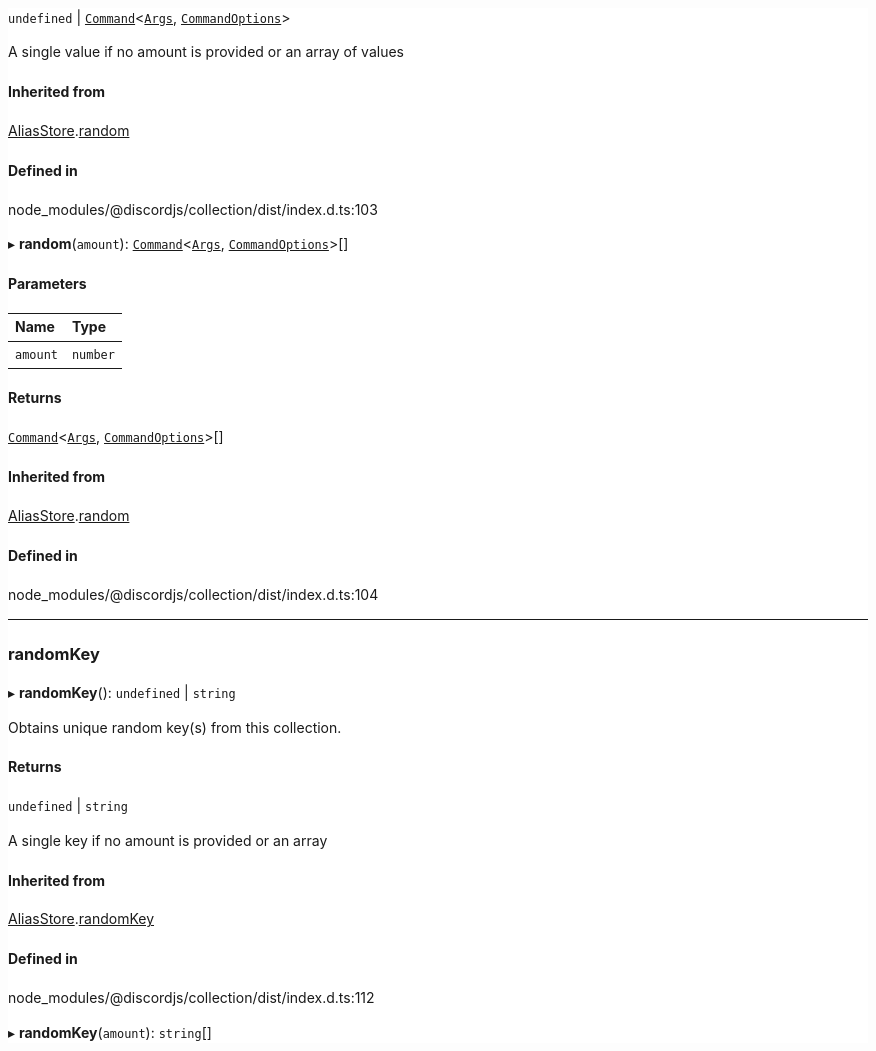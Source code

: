 `undefined` \| [`Command`](Command)<[`Args`](Args), [`CommandOptions`](../interfaces/CommandOptions)\>

A single value if no amount is provided or an array of values

#### Inherited from

[AliasStore](AliasStore).[random](AliasStore#random)

#### Defined in

node_modules/@discordjs/collection/dist/index.d.ts:103

▸ **random**(`amount`): [`Command`](Command)<[`Args`](Args), [`CommandOptions`](../interfaces/CommandOptions)\>[]

#### Parameters

| Name | Type |
| :------ | :------ |
| `amount` | `number` |

#### Returns

[`Command`](Command)<[`Args`](Args), [`CommandOptions`](../interfaces/CommandOptions)\>[]

#### Inherited from

[AliasStore](AliasStore).[random](AliasStore#random)

#### Defined in

node_modules/@discordjs/collection/dist/index.d.ts:104

___

### randomKey

▸ **randomKey**(): `undefined` \| `string`

Obtains unique random key(s) from this collection.

#### Returns

`undefined` \| `string`

A single key if no amount is provided or an array

#### Inherited from

[AliasStore](AliasStore).[randomKey](AliasStore#randomkey)

#### Defined in

node_modules/@discordjs/collection/dist/index.d.ts:112

▸ **randomKey**(`amount`): `string`[]
